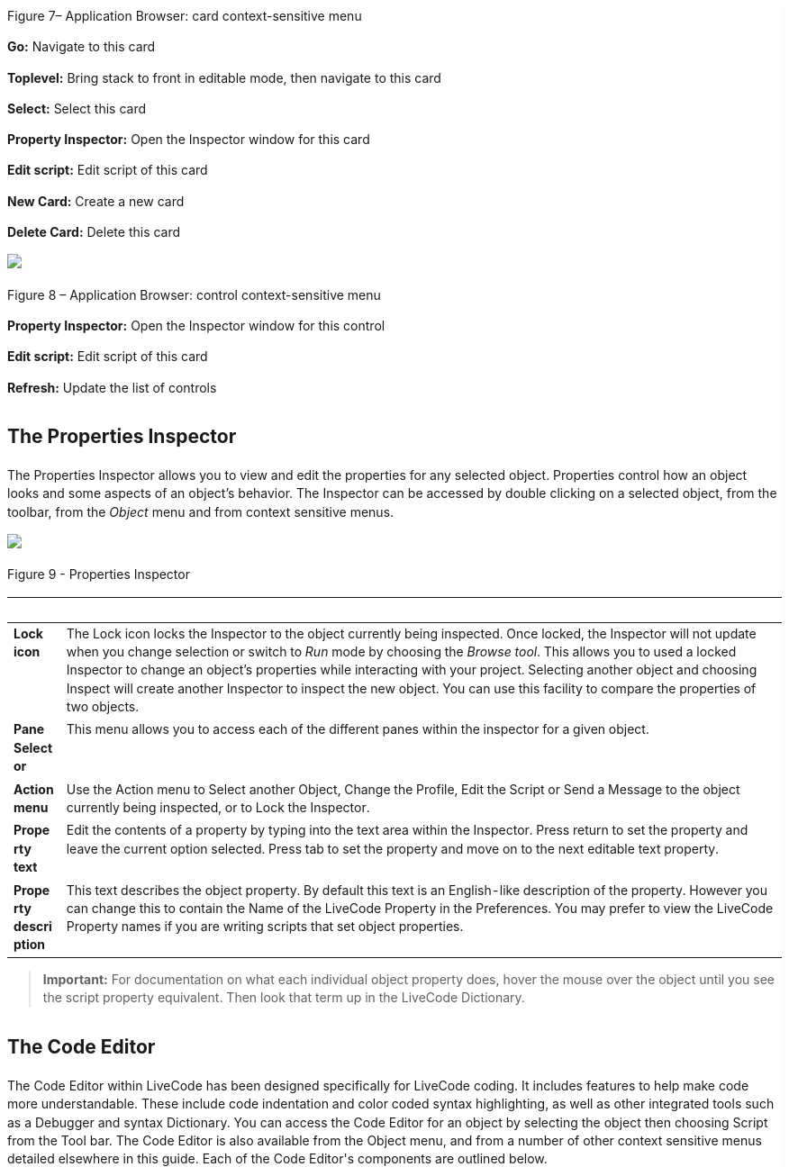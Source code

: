Figure 7– Application Browser: card context-sensitive menu

**Go:** Navigate to this card

**Toplevel:** Bring stack to front in editable mode, then navigate to this card

**Select:** Select this card

**Property Inspector:** Open the Inspector window for this card

**Edit script:** Edit script of this card

**New Card:** Create a new card

**Delete Card:** Delete this card

![](images/image37.png)

Figure 8 – Application Browser: control context-sensitive menu

**Property Inspector:** Open the Inspector window for this control

**Edit script:** Edit script of this card

**Refresh:** Update the list of controls

## 
## The Properties Inspector

The Properties Inspector allows you to view and edit the properties for any selected object. Properties control how an object looks and some aspects of an object’s behavior. The Inspector can be accessed by double clicking on a selected object, from the toolbar, from the *Object* menu and from context sensitive menus.

![](images/image38.png)

Figure 9 - Properties Inspector

| &nbsp;| &nbsp;|
|-------|-------|
| **Lock icon** | The Lock icon locks the Inspector to the object currently being inspected. Once locked, the Inspector will not update when you change selection or switch to *Run* mode by choosing the *Browse tool*. This allows you to used a locked Inspector to change an object’s properties while interacting with your project. Selecting another object and choosing Inspect will create another Inspector to inspect the new object. You can use this facility to compare the properties of two objects. |
| **Pane Selector** | This menu allows you to access each of the different panes within the inspector for a given object.                                                                                                                                                                                                                                                                                                                                                                                                |
| **Action menu** | Use the Action menu to Select another Object, Change the Profile, Edit the Script or Send a Message to the object currently being inspected, or to Lock the Inspector.                                                                                                                                                                                                                                                                                                                             |
| **Property text** | Edit the contents of a property by typing into the text area within the Inspector. Press return to set the property and leave the current option selected. Press tab to set the property and move on to the next editable text property.                                                                                                                                                                                                                                                           |
| **Property description** | This text describes the object property. By default this text is an English-like description of the property. However you can change this to contain the Name of the LiveCode Property in the Preferences. You may prefer to view the LiveCode Property names if you are writing scripts that set object properties.                                                                                                                                                                               |

> **Important:** For documentation on what each individual object property does, hover the mouse over the object until you see the script property equivalent. Then look that term up in the LiveCode Dictionary.

## The Code Editor

The Code Editor within LiveCode has been designed specifically for LiveCode coding. It includes features to help make code more understandable. These include code indentation and color coded syntax highlighting, as well as other integrated tools such as a Debugger and syntax Dictionary. You can access the Code Editor for an object by selecting the object then choosing Script from the Tool bar. The Code Editor is also available from the Object menu, and from a number of other context sensitive menus detailed elsewhere in this guide. Each of the Code Editor's components are outlined below.
